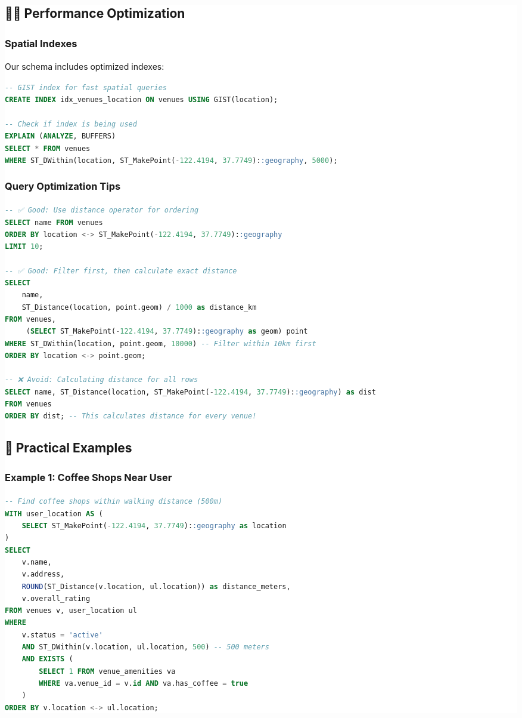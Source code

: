 ## 🏃‍♂️ Performance Optimization

### Spatial Indexes

Our schema includes optimized indexes:

```sql
-- GIST index for fast spatial queries
CREATE INDEX idx_venues_location ON venues USING GIST(location);

-- Check if index is being used
EXPLAIN (ANALYZE, BUFFERS) 
SELECT * FROM venues 
WHERE ST_DWithin(location, ST_MakePoint(-122.4194, 37.7749)::geography, 5000);
```

### Query Optimization Tips

```sql
-- ✅ Good: Use distance operator for ordering
SELECT name FROM venues 
ORDER BY location <-> ST_MakePoint(-122.4194, 37.7749)::geography
LIMIT 10;

-- ✅ Good: Filter first, then calculate exact distance
SELECT 
    name,
    ST_Distance(location, point.geom) / 1000 as distance_km
FROM venues,
     (SELECT ST_MakePoint(-122.4194, 37.7749)::geography as geom) point
WHERE ST_DWithin(location, point.geom, 10000) -- Filter within 10km first
ORDER BY location <-> point.geom;

-- ❌ Avoid: Calculating distance for all rows
SELECT name, ST_Distance(location, ST_MakePoint(-122.4194, 37.7749)::geography) as dist
FROM venues 
ORDER BY dist; -- This calculates distance for every venue!
```

## 🧪 Practical Examples

### Example 1: Coffee Shops Near User

```sql
-- Find coffee shops within walking distance (500m)
WITH user_location AS (
    SELECT ST_MakePoint(-122.4194, 37.7749)::geography as location
)
SELECT 
    v.name,
    v.address,
    ROUND(ST_Distance(v.location, ul.location)) as distance_meters,
    v.overall_rating
FROM venues v, user_location ul
WHERE 
    v.status = 'active'
    AND ST_DWithin(v.location, ul.location, 500) -- 500 meters
    AND EXISTS (
        SELECT 1 FROM venue_amenities va 
        WHERE va.venue_id = v.id AND va.has_coffee = true
    )
ORDER BY v.location <-> ul.location;
```
